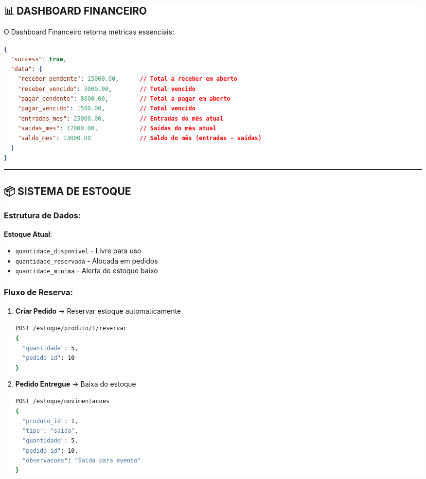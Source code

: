 ## 📊 DASHBOARD FINANCEIRO

O Dashboard Financeiro retorna métricas essenciais:

```json
{
  "success": true,
  "data": {
    "receber_pendente": 15000.00,      // Total a receber em aberto
    "receber_vencido": 3000.00,        // Total vencido
    "pagar_pendente": 8000.00,         // Total a pagar em aberto
    "pagar_vencido": 1500.00,          // Total vencido
    "entradas_mes": 25000.00,          // Entradas do mês atual
    "saidas_mes": 12000.00,            // Saídas do mês atual
    "saldo_mes": 13000.00              // Saldo do mês (entradas - saídas)
  }
}
```

---

## 📦 SISTEMA DE ESTOQUE

### **Estrutura de Dados**:

**Estoque Atual**:
- `quantidade_disponivel` - Livre para uso
- `quantidade_reservada` - Alocada em pedidos
- `quantidade_minima` - Alerta de estoque baixo

### **Fluxo de Reserva**:

1. **Criar Pedido** → Reservar estoque automaticamente
   ```bash
   POST /estoque/produto/1/reservar
   {
     "quantidade": 5,
     "pedido_id": 10
   }
   ```

2. **Pedido Entregue** → Baixa do estoque
   ```bash
   POST /estoque/movimentacoes
   {
     "produto_id": 1,
     "tipo": "saida",
     "quantidade": 5,
     "pedido_id": 10,
     "observacoes": "Saída para evento"
   }
   ```
